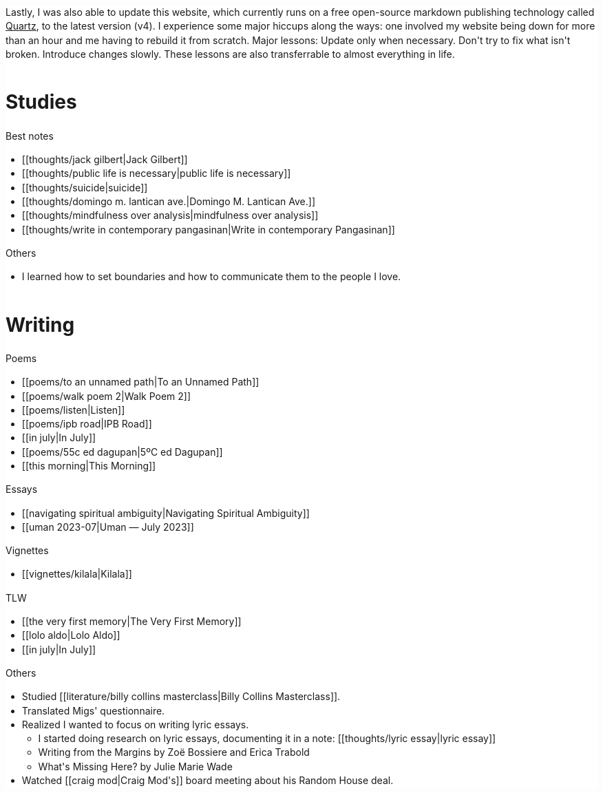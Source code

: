 Lastly, I was also able to update this website, which currently runs on a free open-source markdown publishing technology called [Quartz](https://quartz.jzhao.xyz/), to the latest version (v4). I experience some major hiccups along the ways: one involved my website being down for more than an hour and me having to rebuild it from scratch. Major lessons: Update only when necessary. Don't try to fix what isn't broken. Introduce changes slowly. These lessons are also transferrable to almost everything in life.

# Studies

Best notes
- [[thoughts/jack gilbert|Jack Gilbert]]
- [[thoughts/public life is necessary|public life is necessary]]
- [[thoughts/suicide|suicide]]
- [[thoughts/domingo m. lantican ave.|Domingo M. Lantican Ave.]]
- [[thoughts/mindfulness over analysis|mindfulness over analysis]]
- [[thoughts/write in contemporary pangasinan|Write in contemporary Pangasinan]]

Others
- I learned how to set boundaries and how to communicate them to the people I love.

# Writing

Poems
- [[poems/to an unnamed path|To an Unnamed Path]]
- [[poems/walk poem 2|Walk Poem 2]]
- [[poems/listen|Listen]]
- [[poems/ipb road|IPB Road]]
- [[in july|In July]]
- [[poems/55c ed dagupan|5ºC ed Dagupan]]
- [[this morning|This Morning]]

Essays
- [[navigating spiritual ambiguity|Navigating Spiritual Ambiguity]]
- [[uman 2023-07|Uman — July 2023]]

Vignettes
- [[vignettes/kilala|Kilala]]

TLW
- [[the very first memory|The Very First Memory]]
- [[lolo aldo|Lolo Aldo]]
- [[in july|In July]]

Others
- Studied [[literature/billy collins masterclass|Billy Collins Masterclass]].
- Translated Migs' questionnaire.
- Realized I wanted to focus on writing lyric essays.
	- I started doing research on lyric essays, documenting it in a note: [[thoughts/lyric essay|lyric essay]]
	- Writing from the Margins by Zoë Bossiere and Erica Trabold
	- What's Missing Here? by Julie Marie Wade
- Watched [[craig mod|Craig Mod's]] board meeting about his Random House deal.
